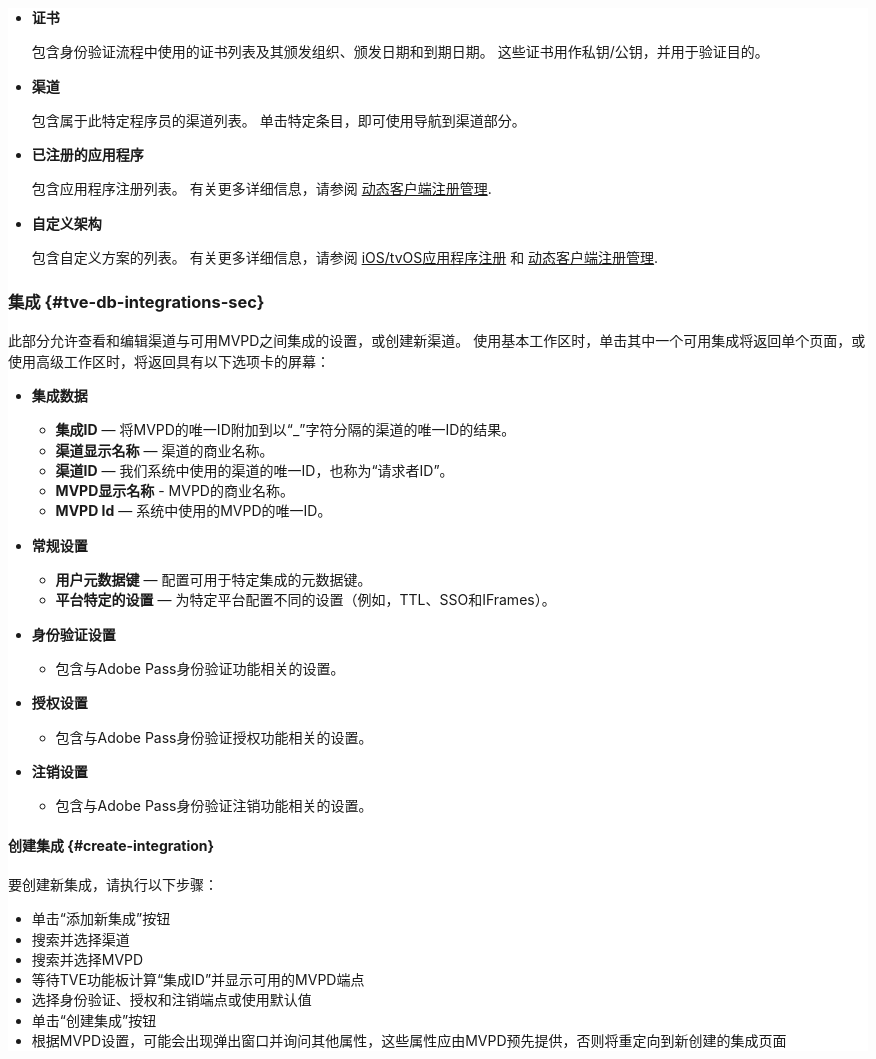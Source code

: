 * **证书**

  包含身份验证流程中使用的证书列表及其颁发组织、颁发日期和到期日期。 这些证书用作私钥/公钥，并用于验证目的。

* **渠道**

  包含属于此特定程序员的渠道列表。 单击特定条目，即可使用导航到渠道部分。

* **已注册的应用程序**

  包含应用程序注册列表。 有关更多详细信息，请参阅 [动态客户端注册管理](/help/authentication/dynamic-client-registration-management.md).

* **自定义架构**

  包含自定义方案的列表。 有关更多详细信息，请参阅 [iOS/tvOS应用程序注册](/help/authentication/iostvos-application-registration.md) 和 [动态客户端注册管理](/help/authentication/dynamic-client-registration-management.md).


### 集成 {#tve-db-integrations-sec}

此部分允许查看和编辑渠道与可用MVPD之间集成的设置，或创建新渠道。 使用基本工作区时，单击其中一个可用集成将返回单个页面，或使用高级工作区时，将返回具有以下选项卡的屏幕：

* **集成数据**
   * **集成ID** — 将MVPD的唯一ID附加到以“_”字符分隔的渠道的唯一ID的结果。
   * **渠道显示名称**  — 渠道的商业名称。
   * **渠道ID**  — 我们系统中使用的渠道的唯一ID，也称为“请求者ID”。
   * **MVPD显示名称** - MVPD的商业名称。
   * **MVPD Id**  — 系统中使用的MVPD的唯一ID。
* **常规设置**
   * **用户元数据键**  — 配置可用于特定集成的元数据键。
   * **平台特定的设置**  — 为特定平台配置不同的设置（例如，TTL、SSO和IFrames）。

* **身份验证设置**
   * 包含与Adobe Pass身份验证功能相关的设置。
* **授权设置**
   * 包含与Adobe Pass身份验证授权功能相关的设置。
* **注销设置**
   * 包含与Adobe Pass身份验证注销功能相关的设置。

#### 创建集成 {#create-integration}

要创建新集成，请执行以下步骤：

* 单击“添加新集成”按钮
* 搜索并选择渠道
* 搜索并选择MVPD
* 等待TVE功能板计算“集成ID”并显示可用的MVPD端点
* 选择身份验证、授权和注销端点或使用默认值
* 单击“创建集成”按钮
* 根据MVPD设置，可能会出现弹出窗口并询问其他属性，这些属性应由MVPD预先提供，否则将重定向到新创建的集成页面
